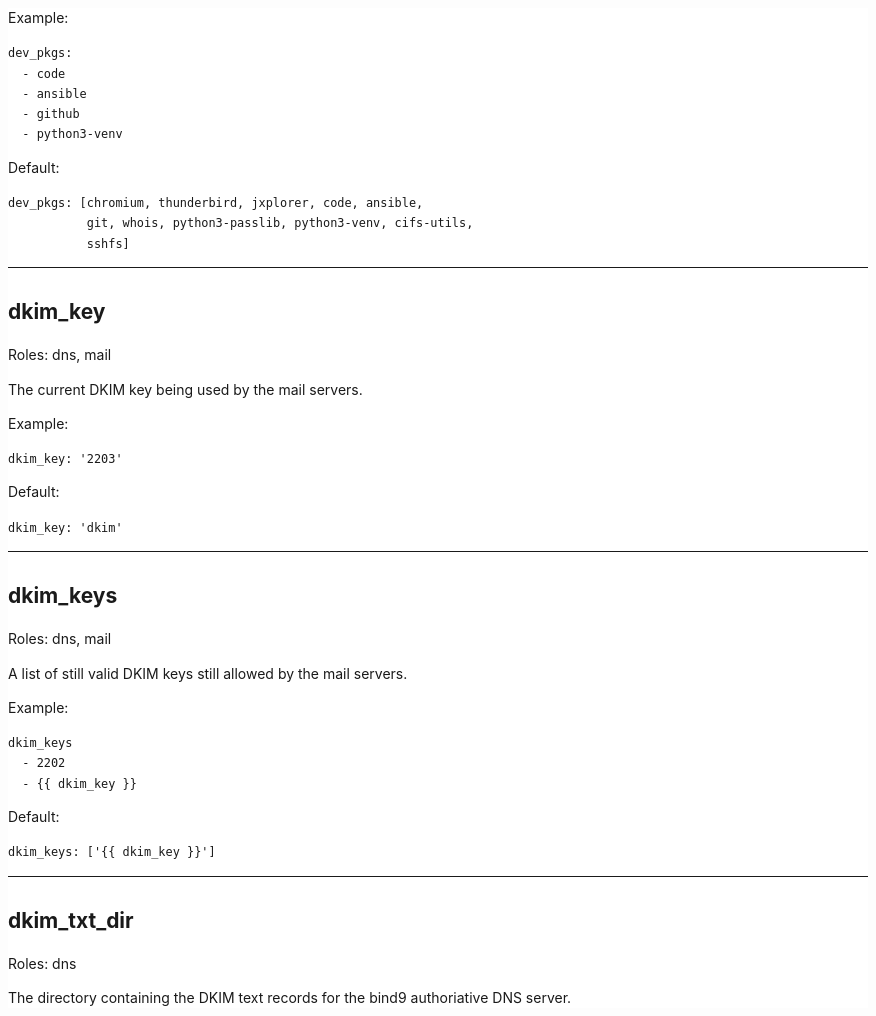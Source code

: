 Example:
```
dev_pkgs: 
  - code
  - ansible
  - github
  - python3-venv
```

Default:
```
dev_pkgs: [chromium, thunderbird, jxplorer, code, ansible,
           git, whois, python3-passlib, python3-venv, cifs-utils,
           sshfs]
```
---

## dkim_key
Roles: dns, mail

The current DKIM key being used by the mail servers.

Example:
```
dkim_key: '2203'
```

Default:
```
dkim_key: 'dkim'
```
---

## dkim_keys
Roles: dns, mail

A list of still valid DKIM keys still allowed by the mail servers.

Example:
```
dkim_keys
  - 2202
  - {{ dkim_key }}
```

Default:
```
dkim_keys: ['{{ dkim_key }}']
```
---

## dkim_txt_dir
Roles: dns

The directory containing the DKIM text records for the bind9 authoriative DNS server.
